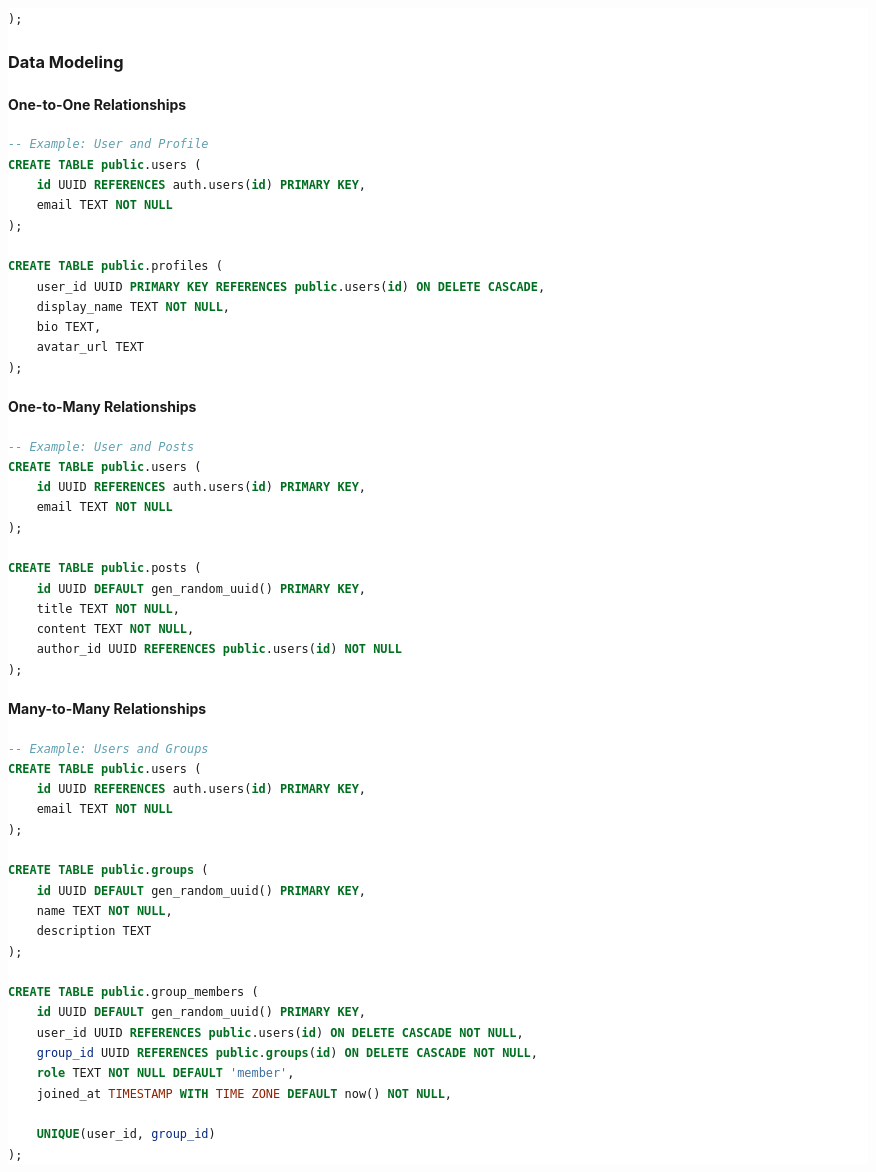 ```sql
);
```

### Data Modeling

#### One-to-One Relationships

```sql
-- Example: User and Profile
CREATE TABLE public.users (
    id UUID REFERENCES auth.users(id) PRIMARY KEY,
    email TEXT NOT NULL
);

CREATE TABLE public.profiles (
    user_id UUID PRIMARY KEY REFERENCES public.users(id) ON DELETE CASCADE,
    display_name TEXT NOT NULL,
    bio TEXT,
    avatar_url TEXT
);
```

#### One-to-Many Relationships

```sql
-- Example: User and Posts
CREATE TABLE public.users (
    id UUID REFERENCES auth.users(id) PRIMARY KEY,
    email TEXT NOT NULL
);

CREATE TABLE public.posts (
    id UUID DEFAULT gen_random_uuid() PRIMARY KEY,
    title TEXT NOT NULL,
    content TEXT NOT NULL,
    author_id UUID REFERENCES public.users(id) NOT NULL
);
```

#### Many-to-Many Relationships

```sql
-- Example: Users and Groups
CREATE TABLE public.users (
    id UUID REFERENCES auth.users(id) PRIMARY KEY,
    email TEXT NOT NULL
);

CREATE TABLE public.groups (
    id UUID DEFAULT gen_random_uuid() PRIMARY KEY,
    name TEXT NOT NULL,
    description TEXT
);

CREATE TABLE public.group_members (
    id UUID DEFAULT gen_random_uuid() PRIMARY KEY,
    user_id UUID REFERENCES public.users(id) ON DELETE CASCADE NOT NULL,
    group_id UUID REFERENCES public.groups(id) ON DELETE CASCADE NOT NULL,
    role TEXT NOT NULL DEFAULT 'member',
    joined_at TIMESTAMP WITH TIME ZONE DEFAULT now() NOT NULL,

    UNIQUE(user_id, group_id)
);
```
